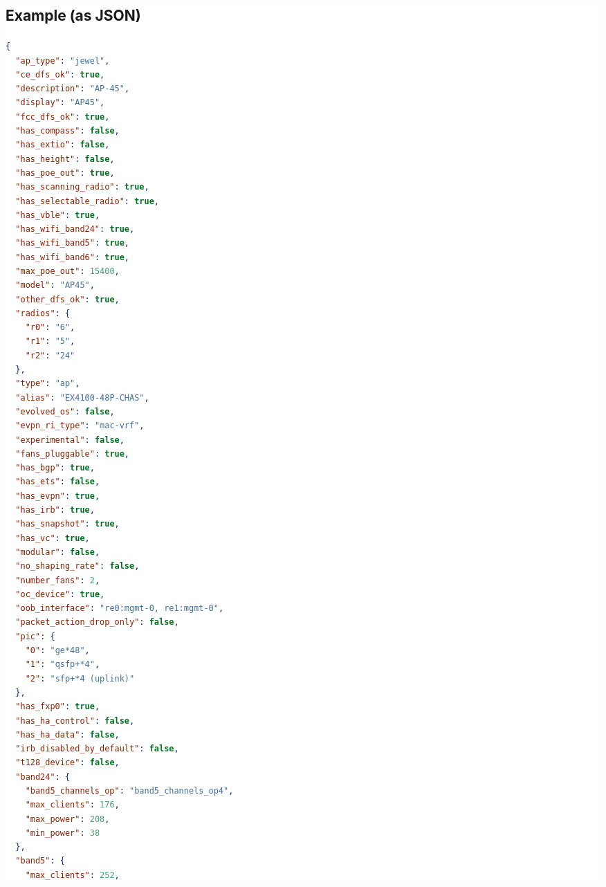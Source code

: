 ## Example (as JSON)

```json
{
  "ap_type": "jewel",
  "ce_dfs_ok": true,
  "description": "AP-45",
  "display": "AP45",
  "fcc_dfs_ok": true,
  "has_compass": false,
  "has_extio": false,
  "has_height": false,
  "has_poe_out": true,
  "has_scanning_radio": true,
  "has_selectable_radio": true,
  "has_vble": true,
  "has_wifi_band24": true,
  "has_wifi_band5": true,
  "has_wifi_band6": true,
  "max_poe_out": 15400,
  "model": "AP45",
  "other_dfs_ok": true,
  "radios": {
    "r0": "6",
    "r1": "5",
    "r2": "24"
  },
  "type": "ap",
  "alias": "EX4100-48P-CHAS",
  "evolved_os": false,
  "evpn_ri_type": "mac-vrf",
  "experimental": false,
  "fans_pluggable": true,
  "has_bgp": true,
  "has_ets": false,
  "has_evpn": true,
  "has_irb": true,
  "has_snapshot": true,
  "has_vc": true,
  "modular": false,
  "no_shaping_rate": false,
  "number_fans": 2,
  "oc_device": true,
  "oob_interface": "re0:mgmt-0, re1:mgmt-0",
  "packet_action_drop_only": false,
  "pic": {
    "0": "ge*48",
    "1": "qsfp+*4",
    "2": "sfp+*4 (uplink)"
  },
  "has_fxp0": true,
  "has_ha_control": false,
  "has_ha_data": false,
  "irb_disabled_by_default": false,
  "t128_device": false,
  "band24": {
    "band5_channels_op": "band5_channels_op4",
    "max_clients": 176,
    "max_power": 208,
    "min_power": 38
  },
  "band5": {
    "max_clients": 252,
```